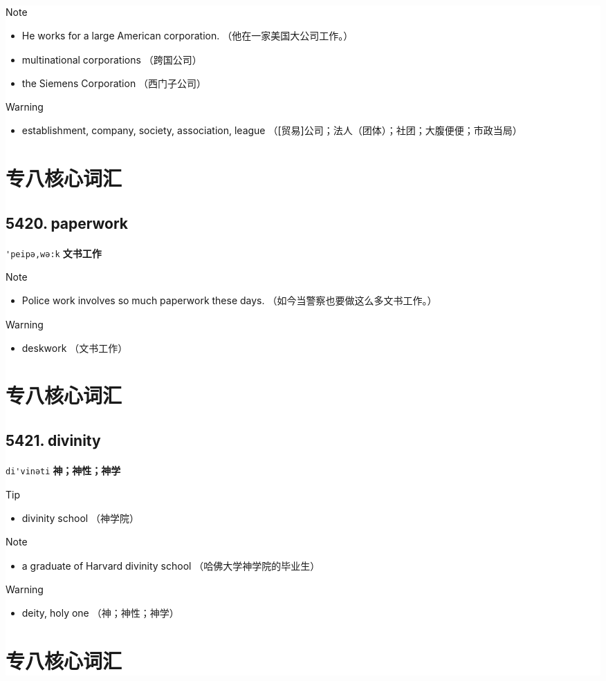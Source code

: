 > [!NOTE]
>
> - He works for a large American corporation. （他在一家美国大公司工作。）
>
> - multinational corporations （跨国公司）
>
> - the Siemens Corporation （西门子公司）
>

> [!WARNING]
>
> - establishment, company, society, association, league （[贸易]公司；法人（团体）；社团；大腹便便；市政当局）
>

# 专八核心词汇

## 5420. paperwork

`'peipə,wə:k`  **文书工作**

> [!NOTE]
>
> - Police work involves so much paperwork these days. （如今当警察也要做这么多文书工作。）
>

> [!WARNING]
>
> - deskwork （文书工作）
>

# 专八核心词汇

## 5421. divinity

`di'vinəti`  **神；神性；神学**

> [!TIP]
>
> - divinity school （神学院）
>

> [!NOTE]
>
> - a graduate of Harvard divinity school （哈佛大学神学院的毕业生）
>

> [!WARNING]
>
> - deity, holy one （神；神性；神学）
>

# 专八核心词汇
